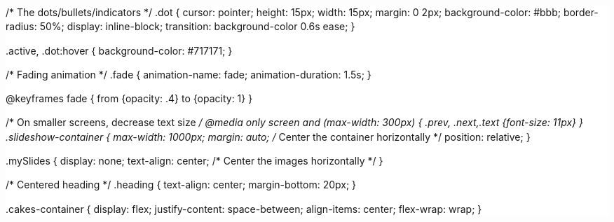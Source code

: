 /* The dots/bullets/indicators */
.dot {
  cursor: pointer;
  height: 15px;
  width: 15px;
  margin: 0 2px;
  background-color: #bbb;
  border-radius: 50%;
  display: inline-block;
  transition: background-color 0.6s ease;
}

.active, .dot:hover {
  background-color: #717171;
}

/* Fading animation */
.fade {
  animation-name: fade;
  animation-duration: 1.5s;
}

@keyframes fade {
  from {opacity: .4} 
  to {opacity: 1}
}

/* On smaller screens, decrease text size */
@media only screen and (max-width: 300px) {
  .prev, .next,.text {font-size: 11px}
}
.slideshow-container {
  max-width: 1000px;
  margin: auto; /* Center the container horizontally */
  position: relative;
}

.mySlides {
  display: none;
  text-align: center; /* Center the images horizontally */
}
  


  
  
  /* Centered heading */
  .heading {
    text-align: center;
    margin-bottom: 20px;
  }

 .cakes-container {
    display: flex;
    justify-content: space-between;
    align-items: center;
    flex-wrap: wrap;
  }
